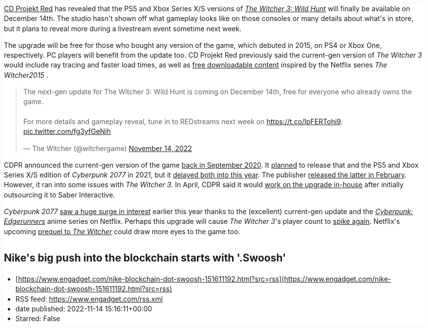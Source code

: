 <p><a href="https://www.engadget.com/tag/cd%20projekt%20red/">CD Projekt Red</a> has revealed that the PS5 and Xbox Series X/S versions of <a href="https://www.engadget.com/tag/THE%20WITCHER%203/"><em>The Witcher 3: Wild Hunt</em></a> will finally be available on December 14th. The studio hasn't shown off what gameplay looks like on those consoles or many details about what's in store, but it plans to reveal more during a livestream event sometime next week.</p><p>The upgrade will be free for those who bought any version of the game, which debuted in 2015, on PS4 or Xbox One, respectively. PC players will benefit from the update too. CD Projekt Red previously said the current-gen version of <em>The Witcher 3</em> would include ray tracing and faster load times, as well as <a href="https://www.engadget.com/the-witcher-3-wild-hunt-netflix-dlc-214822084.html">free downloadable content</a> inspired by the Netflix series <em>The Witcher2015 </em>.</p><span id="end-legacy-contents"></span><div id="34679ad8b7fd436e8b57c0bf45ae4944"><blockquote class="twitter-tweet"><p dir="ltr" lang="en">The next-gen update for The Witcher 3: Wild Hunt is coming on December 14th, free for everyone who already owns the game. <br /><br />For more details and gameplay reveal, tune in to REDstreams next week on <a href="https://t.co/IpFERTohi9">https://t.co/IpFERTohi9</a>. <a href="https://t.co/fg3yfGeNih">pic.twitter.com/fg3yfGeNih</a></p>— The Witcher (@witchergame) <a href="https://twitter.com/witchergame/status/1592177211481944068?ref_src=twsrc%5Etfw">November 14, 2022</a></blockquote></div><p>CDPR announced the current-gen version of the game <a href="https://www.engadget.com/the-witcher-3-next-gen-consoles-133730357.html">back in September 2020</a>. It <a href="https://www.engadget.com/cyberpunk-2077-the-witcher-3-upgrades-ps5-xbox-series-x-s-cd-projekt-red-172038747.html">planned</a> to release that and the PS5 and Xbox Series X/S edition of <em>Cyberpunk 2077 </em>in 2021, but it <a href="https://www.engadget.com/cyberpunk-2077-ps-5-xbox-series-x-the-witcher-3-delayed-cdpr-162218478.html">delayed both into this year</a>. The publisher <a href="https://www.engadget.com/cyberpunk-2077-ps5-xbox-series-xs-release-date-160532406.html">released the latter in February</a>. However, it ran into some issues with <em>The Witcher 3</em>. In April, CDPR said it would <a href="https://www.engadget.com/the-witcher-3-wild-hunt-ps5-xbox-series-x-delay-183832784.html">work on the upgrade in-house</a> after initially outsourcing it to Saber Interactive.&nbsp;</p><p><em>Cyberpunk 2077 </em><a href="https://www.engadget.com/cyberpunk-2077-edgerunners-popularity-spike-161756943.html">saw a huge surge in interest</a> earlier this year thanks to the (excellent) current-gen update and the <a href="https://www.engadget.com/watch-netflixs-cyberpunk-2077-anime-series-trailer-085217619.html"><em>Cyberpunk: Edgerunners</em></a> anime series on Netflix. Perhaps this upgrade will cause <em>The Witcher 3</em>'s player count to <a href="https://www.engadget.com/2019-12-30-the-witcher-3-more-popular-on-steam-than-at-launch.html">spike again</a>. Netflix's upcoming <a href="https://www.engadget.com/netflix-the-witcher-blood-origin-teaser-210014672.html">prequel to <em>The Witcher</em></a> could draw more eyes to the game too.</p>

## Nike's big push into the blockchain starts with '.Swoosh'
 - [https://www.engadget.com/nike-blockchain-dot-swoosh-151611192.html?src=rss](https://www.engadget.com/nike-blockchain-dot-swoosh-151611192.html?src=rss)
 - RSS feed: https://www.engadget.com/rss.xml
 - date published: 2022-11-14 15:16:11+00:00
 - Starred: False
